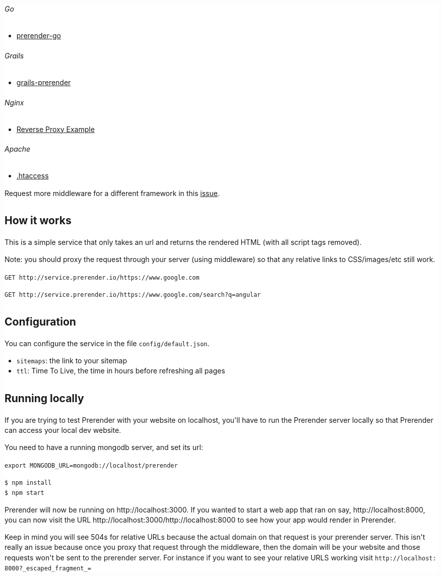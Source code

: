 ###### Go
* [prerender-go](https://github.com/tampajohn/prerender)

###### Grails
* [grails-prerender](https://github.com/tuler/grails-prerender)

###### Nginx
* [Reverse Proxy Example](https://gist.github.com/Stanback/6998085)

###### Apache
* [.htaccess](https://gist.github.com/Stanback/7028309)

Request more middleware for a different framework in this [issue](https://github.com/prerender/prerender/issues/12).



## How it works
This is a simple service that only takes an url and returns the rendered HTML (with all script tags removed).

Note: you should proxy the request through your server (using middleware) so that any relative links to CSS/images/etc still work.

`GET http://service.prerender.io/https://www.google.com`

`GET http://service.prerender.io/https://www.google.com/search?q=angular`

## Configuration

You can configure the service in the file `config/default.json`.

* `sitemaps`: the link to your sitemap
* `ttl`: Time To Live, the time in hours before refreshing all pages

## Running locally
If you are trying to test Prerender with your website on localhost, you'll have to run the Prerender server locally so that Prerender can access your local dev website.

You need to have a running mongodb server, and set its url:

`export MONGODB_URL=mongodb://localhost/prerender`

	$ npm install
	$ npm start

Prerender will now be running on http://localhost:3000. If you wanted to start a web app that ran on say, http://localhost:8000, you can now visit the URL http://localhost:3000/http://localhost:8000 to see how your app would render in Prerender.

Keep in mind you will see 504s for relative URLs because the actual domain on that request is your prerender server. This isn't really an issue because once you proxy that request through the middleware, then the domain will be your website and those requests won't be sent to the prerender server.  For instance if you want to see your relative URLS working visit `http://localhost:8000?_escaped_fragment_=`
